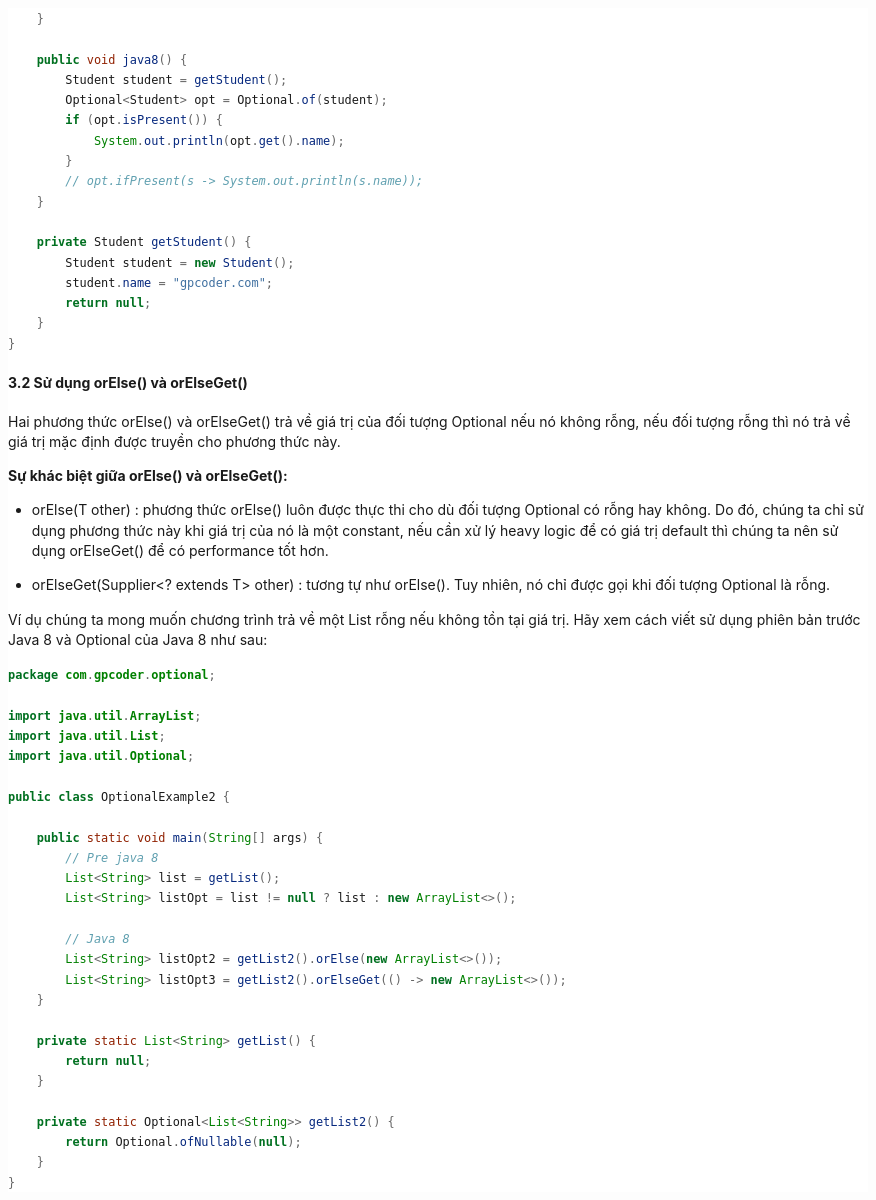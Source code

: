 ``` java 
    }
 
    public void java8() {
        Student student = getStudent();
        Optional<Student> opt = Optional.of(student);
        if (opt.isPresent()) {
            System.out.println(opt.get().name);
        }
        // opt.ifPresent(s -> System.out.println(s.name));
    }
 
    private Student getStudent() {
        Student student = new Student();
        student.name = "gpcoder.com";
        return null;
    }
}
```

#### 3.2 Sử dụng orElse() và orElseGet()

 Hai phương thức orElse() và orElseGet() trả về giá trị của đối tượng Optional nếu nó không rỗng, nếu đối tượng rỗng thì nó trả về giá trị mặc định được truyền cho phương thức này.

**Sự khác biệt giữa orElse() và orElseGet():**

+ orElse(T other) : phương thức orElse() luôn được thực thi cho dù đối tượng Optional có rỗng hay không. Do đó, chúng ta chỉ sử dụng phương thức này khi giá trị của nó là một constant, nếu cần xử lý heavy logic để có giá trị default thì chúng ta nên sử dụng orElseGet() để có performance tốt hơn.

+ orElseGet(Supplier<? extends T> other) : tương tự như orElse(). Tuy nhiên, nó chỉ được gọi khi đối tượng Optional là rỗng.

Ví dụ chúng ta mong muốn chương trình trả về một List rỗng nếu không tồn tại giá trị. Hãy xem cách viết sử dụng phiên bản trước Java 8 và Optional của Java 8 như sau:

``` java 
package com.gpcoder.optional;
 
import java.util.ArrayList;
import java.util.List;
import java.util.Optional;
 
public class OptionalExample2 {
 
    public static void main(String[] args) {
        // Pre java 8
        List<String> list = getList();
        List<String> listOpt = list != null ? list : new ArrayList<>();
 
        // Java 8
        List<String> listOpt2 = getList2().orElse(new ArrayList<>());
        List<String> listOpt3 = getList2().orElseGet(() -> new ArrayList<>());
    }
 
    private static List<String> getList() {
        return null;
    }
 
    private static Optional<List<String>> getList2() {
        return Optional.ofNullable(null);
    }
}
```
